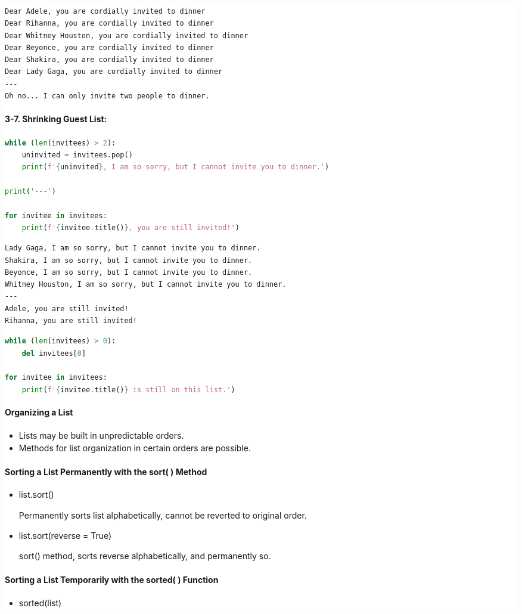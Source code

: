     Dear Adele, you are cordially invited to dinner
    Dear Rihanna, you are cordially invited to dinner
    Dear Whitney Houston, you are cordially invited to dinner
    Dear Beyonce, you are cordially invited to dinner
    Dear Shakira, you are cordially invited to dinner
    Dear Lady Gaga, you are cordially invited to dinner
    ---
    Oh no... I can only invite two people to dinner.


#### 3-7. Shrinking Guest List:


```python
while (len(invitees) > 2):
    uninvited = invitees.pop()
    print(f'{uninvited}, I am so sorry, but I cannot invite you to dinner.')

print('---')
    
for invitee in invitees:
    print(f'{invitee.title()}, you are still invited!')
```

    Lady Gaga, I am so sorry, but I cannot invite you to dinner.
    Shakira, I am so sorry, but I cannot invite you to dinner.
    Beyonce, I am so sorry, but I cannot invite you to dinner.
    Whitney Houston, I am so sorry, but I cannot invite you to dinner.
    ---
    Adele, you are still invited!
    Rihanna, you are still invited!



```python
while (len(invitees) > 0):
    del invitees[0]

for invitee in invitees:
    print(f'{invitee.title()} is still on this list.')
```

#### Organizing a List
* Lists may be built in unpredictable orders.
* Methods for list organization in certain orders are possible.

#### Sorting a List Permanently with the sort( ) Method
* list.sort()

    Permanently sorts list alphabetically, cannot be reverted to original order.
    
* list.sort(reverse = True)

    sort() method, sorts reverse alphabetically, and permanently so.
    
#### Sorting a List Temporarily with the sorted( ) Function
* sorted(list)
